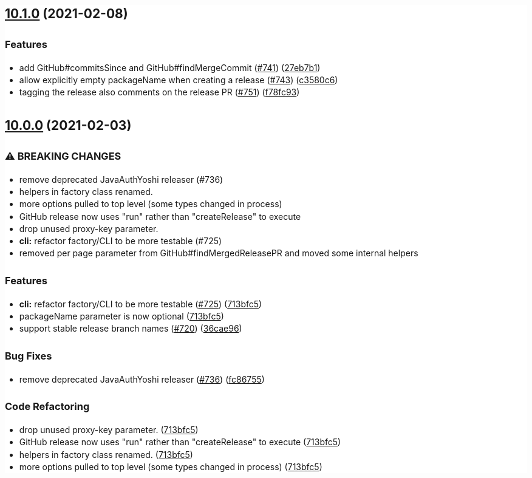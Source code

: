 ## [10.1.0](https://www.github.com/googleapis/release-please/compare/v10.0.0...v10.1.0) (2021-02-08)


### Features

* add GitHub#commitsSince and GitHub#findMergeCommit ([#741](https://www.github.com/googleapis/release-please/issues/741)) ([27eb7b1](https://www.github.com/googleapis/release-please/commit/27eb7b13daedaf6d44374bdce9bc70ec14ab026d))
* allow explicitly empty packageName when creating a release ([#743](https://www.github.com/googleapis/release-please/issues/743)) ([c3580c6](https://www.github.com/googleapis/release-please/commit/c3580c60c26af8c197f2ed3ee83736523c48f8fe))
* tagging the release also comments on the release PR ([#751](https://www.github.com/googleapis/release-please/issues/751)) ([f78fc93](https://www.github.com/googleapis/release-please/commit/f78fc93d1a96ee419bc99e9b3b2a46abc507131f))

## [10.0.0](https://www.github.com/googleapis/release-please/compare/v9.4.1...v10.0.0) (2021-02-03)


### ⚠ BREAKING CHANGES

* remove deprecated JavaAuthYoshi releaser (#736)
* helpers in factory class renamed.
* more options pulled to top level (some types changed in process)
* GitHub release now uses "run" rather than "createRelease" to execute
* drop unused proxy-key parameter.
* **cli:** refactor factory/CLI to be more testable (#725)
* removed per page parameter from GitHub#findMergedReleasePR and moved some internal helpers

### Features

* **cli:** refactor factory/CLI to be more testable ([#725](https://www.github.com/googleapis/release-please/issues/725)) ([713bfc5](https://www.github.com/googleapis/release-please/commit/713bfc591bef8c5df71de67e7aca44cbc0457344))
* packageName parameter is now optional ([713bfc5](https://www.github.com/googleapis/release-please/commit/713bfc591bef8c5df71de67e7aca44cbc0457344))
* support stable release branch names ([#720](https://www.github.com/googleapis/release-please/issues/720)) ([36cae96](https://www.github.com/googleapis/release-please/commit/36cae96eebd4ee00a00f9ccc6b7382f879d97a39))


### Bug Fixes

* remove deprecated JavaAuthYoshi releaser ([#736](https://www.github.com/googleapis/release-please/issues/736)) ([fc86755](https://www.github.com/googleapis/release-please/commit/fc867556c071218390d58d6d978d2a6687026d1b))


### Code Refactoring

* drop unused proxy-key parameter. ([713bfc5](https://www.github.com/googleapis/release-please/commit/713bfc591bef8c5df71de67e7aca44cbc0457344))
* GitHub release now uses "run" rather than "createRelease" to execute ([713bfc5](https://www.github.com/googleapis/release-please/commit/713bfc591bef8c5df71de67e7aca44cbc0457344))
* helpers in factory class renamed. ([713bfc5](https://www.github.com/googleapis/release-please/commit/713bfc591bef8c5df71de67e7aca44cbc0457344))
* more options pulled to top level (some types changed in process) ([713bfc5](https://www.github.com/googleapis/release-please/commit/713bfc591bef8c5df71de67e7aca44cbc0457344))
